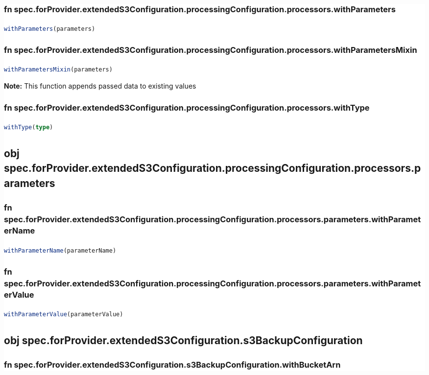 

### fn spec.forProvider.extendedS3Configuration.processingConfiguration.processors.withParameters

```ts
withParameters(parameters)
```



### fn spec.forProvider.extendedS3Configuration.processingConfiguration.processors.withParametersMixin

```ts
withParametersMixin(parameters)
```



**Note:** This function appends passed data to existing values

### fn spec.forProvider.extendedS3Configuration.processingConfiguration.processors.withType

```ts
withType(type)
```



## obj spec.forProvider.extendedS3Configuration.processingConfiguration.processors.parameters



### fn spec.forProvider.extendedS3Configuration.processingConfiguration.processors.parameters.withParameterName

```ts
withParameterName(parameterName)
```



### fn spec.forProvider.extendedS3Configuration.processingConfiguration.processors.parameters.withParameterValue

```ts
withParameterValue(parameterValue)
```



## obj spec.forProvider.extendedS3Configuration.s3BackupConfiguration



### fn spec.forProvider.extendedS3Configuration.s3BackupConfiguration.withBucketArn
